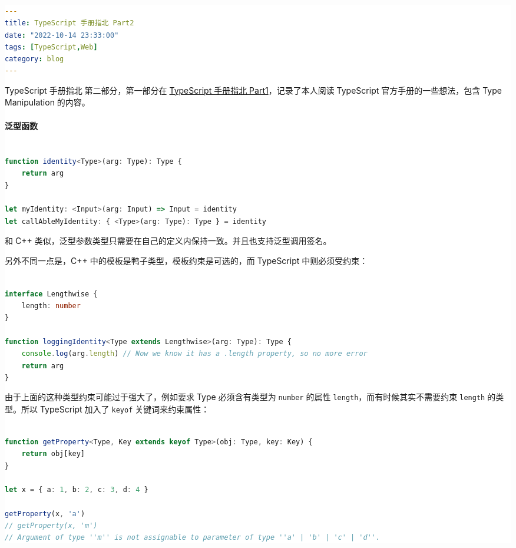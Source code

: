 ```yaml
---
title: TypeScript 手册指北 Part2
date: "2022-10-14 23:33:00"
tags: [TypeScript,Web]
category: blog
---
```

TypeScript 手册指北 第二部分，第一部分在 [TypeScript 手册指北 Part1](/blog/2022/10/12/TypeScript-Handbook-Tutorial/)，记录了本人阅读 TypeScript 官方手册的一些想法，包含 Type Manipulation 的内容。



#### 泛型函数

```ts

function identity<Type>(arg: Type): Type {
    return arg
}
 
let myIdentity: <Input>(arg: Input) => Input = identity
let callAbleMyIdentity: { <Type>(arg: Type): Type } = identity

```

和 C++ 类似，泛型参数类型只需要在自己的定义内保持一致。并且也支持泛型调用签名。

另外不同一点是，C++ 中的模板是鸭子类型，模板约束是可选的，而 TypeScript 中则必须受约束：

```ts

interface Lengthwise {
    length: number
}

function loggingIdentity<Type extends Lengthwise>(arg: Type): Type {
    console.log(arg.length) // Now we know it has a .length property, so no more error
    return arg
}

```

由于上面的这种类型约束可能过于强大了，例如要求 Type 必须含有类型为 `number` 的属性 `length`，而有时候其实不需要约束 `length` 的类型。所以 TypeScript 加入了 `keyof` 关键词来约束属性：

```ts

function getProperty<Type, Key extends keyof Type>(obj: Type, key: Key) {
    return obj[key]
}

let x = { a: 1, b: 2, c: 3, d: 4 }

getProperty(x, 'a')
// getProperty(x, 'm')
// Argument of type ''m'' is not assignable to parameter of type ''a' | 'b' | 'c' | 'd''.

```
